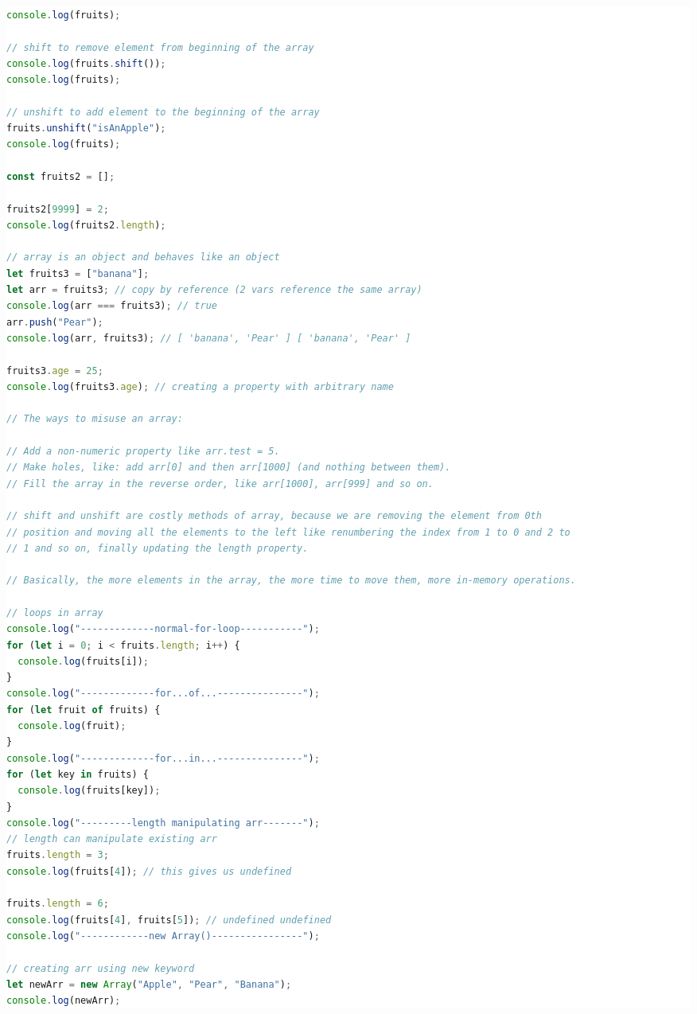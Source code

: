 ```js
console.log(fruits);

// shift to remove element from beginning of the array
console.log(fruits.shift());
console.log(fruits);

// unshift to add element to the beginning of the array
fruits.unshift("isAnApple");
console.log(fruits);

const fruits2 = [];

fruits2[9999] = 2;
console.log(fruits2.length);

// array is an object and behaves like an object
let fruits3 = ["banana"];
let arr = fruits3; // copy by reference (2 vars reference the same array)
console.log(arr === fruits3); // true
arr.push("Pear");
console.log(arr, fruits3); // [ 'banana', 'Pear' ] [ 'banana', 'Pear' ]

fruits3.age = 25;
console.log(fruits3.age); // creating a property with arbitrary name

// The ways to misuse an array:

// Add a non-numeric property like arr.test = 5.
// Make holes, like: add arr[0] and then arr[1000] (and nothing between them).
// Fill the array in the reverse order, like arr[1000], arr[999] and so on.

// shift and unshift are costly methods of array, because we are removing the element from 0th
// position and moving all the elements to the left like renumbering the index from 1 to 0 and 2 to
// 1 and so on, finally updating the length property.

// Basically, the more elements in the array, the more time to move them, more in-memory operations.

// loops in array
console.log("-------------normal-for-loop-----------");
for (let i = 0; i < fruits.length; i++) {
  console.log(fruits[i]);
}
console.log("-------------for...of...---------------");
for (let fruit of fruits) {
  console.log(fruit);
}
console.log("-------------for...in...---------------");
for (let key in fruits) {
  console.log(fruits[key]);
}
console.log("---------length manipulating arr-------");
// length can manipulate existing arr
fruits.length = 3;
console.log(fruits[4]); // this gives us undefined

fruits.length = 6;
console.log(fruits[4], fruits[5]); // undefined undefined
console.log("------------new Array()----------------");

// creating arr using new keyword
let newArr = new Array("Apple", "Pear", "Banana");
console.log(newArr);
```

  [Symbol.isConcatSpreadable]: true,